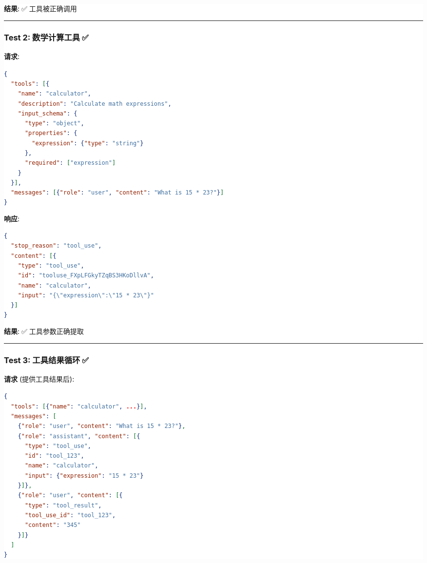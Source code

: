 **结果**: ✅ 工具被正确调用

---

### Test 2: 数学计算工具 ✅

**请求**:
```json
{
  "tools": [{
    "name": "calculator",
    "description": "Calculate math expressions",
    "input_schema": {
      "type": "object",
      "properties": {
        "expression": {"type": "string"}
      },
      "required": ["expression"]
    }
  }],
  "messages": [{"role": "user", "content": "What is 15 * 23?"}]
}
```

**响应**:
```json
{
  "stop_reason": "tool_use",
  "content": [{
    "type": "tool_use",
    "id": "tooluse_FXpLFGkyTZqBS3HKoDllvA",
    "name": "calculator",
    "input": "{\"expression\":\"15 * 23\"}"
  }]
}
```

**结果**: ✅ 工具参数正确提取

---

### Test 3: 工具结果循环 ✅

**请求** (提供工具结果后):
```json
{
  "tools": [{"name": "calculator", ...}],
  "messages": [
    {"role": "user", "content": "What is 15 * 23?"},
    {"role": "assistant", "content": [{
      "type": "tool_use",
      "id": "tool_123",
      "name": "calculator",
      "input": {"expression": "15 * 23"}
    }]},
    {"role": "user", "content": [{
      "type": "tool_result",
      "tool_use_id": "tool_123",
      "content": "345"
    }]}
  ]
}
```
